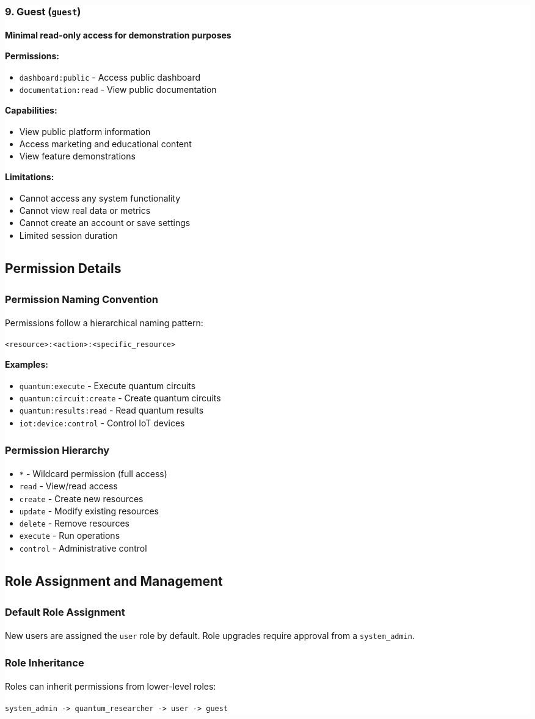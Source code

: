 
### 9. **Guest** (`guest`)
**Minimal read-only access for demonstration purposes**

**Permissions:**
- `dashboard:public` - Access public dashboard
- `documentation:read` - View public documentation

**Capabilities:**
- View public platform information
- Access marketing and educational content
- View feature demonstrations

**Limitations:**
- Cannot access any system functionality
- Cannot view real data or metrics
- Cannot create an account or save settings
- Limited session duration

## Permission Details

### Permission Naming Convention
Permissions follow a hierarchical naming pattern:
```
<resource>:<action>:<specific_resource>
```

**Examples:**
- `quantum:execute` - Execute quantum circuits
- `quantum:circuit:create` - Create quantum circuits
- `quantum:results:read` - Read quantum results
- `iot:device:control` - Control IoT devices

### Permission Hierarchy
- `*` - Wildcard permission (full access)
- `read` - View/read access
- `create` - Create new resources
- `update` - Modify existing resources
- `delete` - Remove resources
- `execute` - Run operations
- `control` - Administrative control

## Role Assignment and Management

### Default Role Assignment
New users are assigned the `user` role by default. Role upgrades require approval from a `system_admin`.

### Role Inheritance
Roles can inherit permissions from lower-level roles:
```
system_admin -> quantum_researcher -> user -> guest
```
